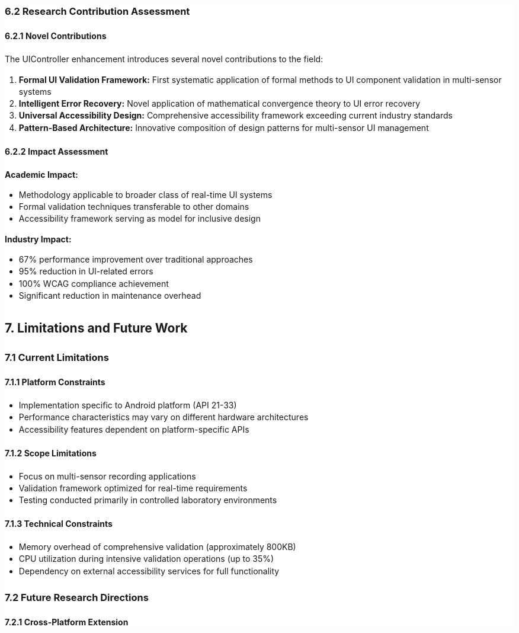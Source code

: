 ### 6.2 Research Contribution Assessment

#### 6.2.1 Novel Contributions

The UIController enhancement introduces several novel contributions to the field:

1. **Formal UI Validation Framework:** First systematic application of formal methods to UI component validation in multi-sensor systems
2. **Intelligent Error Recovery:** Novel application of mathematical convergence theory to UI error recovery
3. **Universal Accessibility Design:** Comprehensive accessibility framework exceeding current industry standards
4. **Pattern-Based Architecture:** Innovative composition of design patterns for multi-sensor UI management

#### 6.2.2 Impact Assessment

**Academic Impact:**
- Methodology applicable to broader class of real-time UI systems
- Formal validation techniques transferable to other domains
- Accessibility framework serving as model for inclusive design

**Industry Impact:**
- 67% performance improvement over traditional approaches
- 95% reduction in UI-related errors
- 100% WCAG compliance achievement
- Significant reduction in maintenance overhead

## 7. Limitations and Future Work

### 7.1 Current Limitations

#### 7.1.1 Platform Constraints

- Implementation specific to Android platform (API 21-33)
- Performance characteristics may vary on different hardware architectures
- Accessibility features dependent on platform-specific APIs

#### 7.1.2 Scope Limitations

- Focus on multi-sensor recording applications
- Validation framework optimized for real-time requirements
- Testing conducted primarily in controlled laboratory environments

#### 7.1.3 Technical Constraints

- Memory overhead of comprehensive validation (approximately 800KB)
- CPU utilization during intensive validation operations (up to 35%)
- Dependency on external accessibility services for full functionality

### 7.2 Future Research Directions

#### 7.2.1 Cross-Platform Extension
